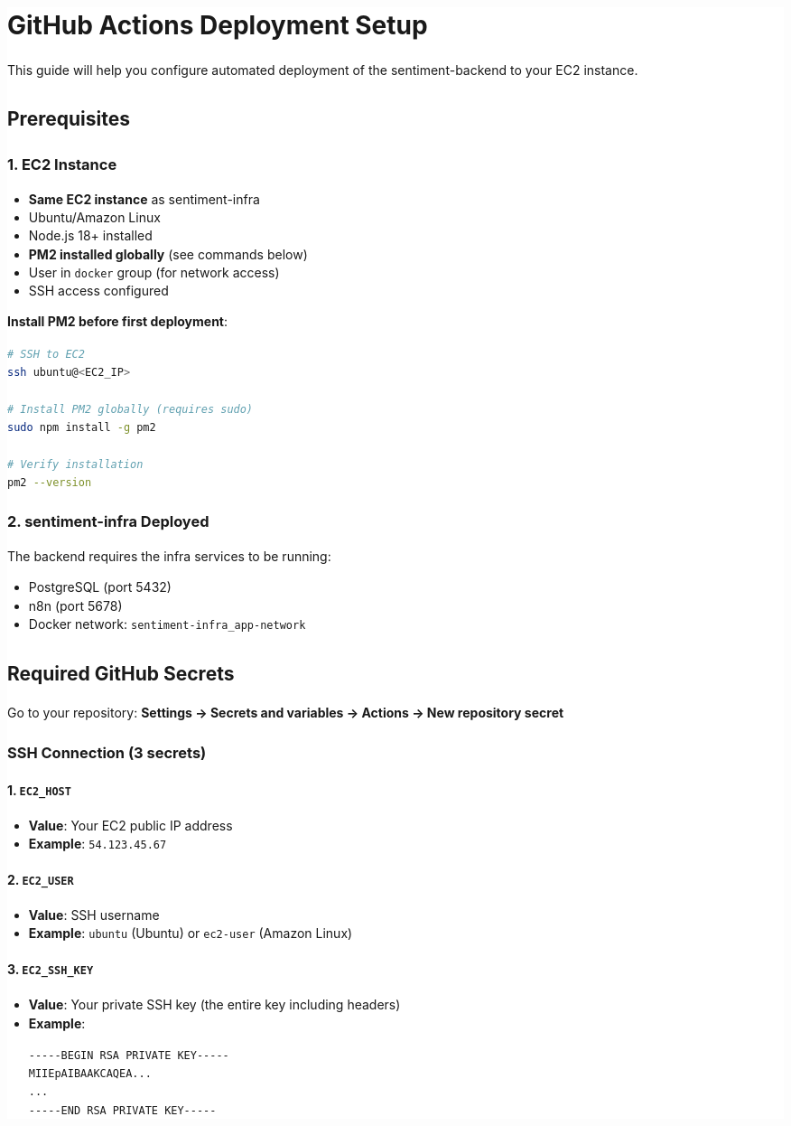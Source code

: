# GitHub Actions Deployment Setup

This guide will help you configure automated deployment of the sentiment-backend to your EC2 instance.

## Prerequisites

### 1. EC2 Instance
- **Same EC2 instance** as sentiment-infra
- Ubuntu/Amazon Linux
- Node.js 18+ installed
- **PM2 installed globally** (see commands below)
- User in `docker` group (for network access)
- SSH access configured

**Install PM2 before first deployment**:
```bash
# SSH to EC2
ssh ubuntu@<EC2_IP>

# Install PM2 globally (requires sudo)
sudo npm install -g pm2

# Verify installation
pm2 --version
```

### 2. sentiment-infra Deployed
The backend requires the infra services to be running:
- PostgreSQL (port 5432)
- n8n (port 5678)
- Docker network: `sentiment-infra_app-network`

## Required GitHub Secrets

Go to your repository: **Settings → Secrets and variables → Actions → New repository secret**

### SSH Connection (3 secrets)

#### 1. `EC2_HOST`
- **Value**: Your EC2 public IP address
- **Example**: `54.123.45.67`

#### 2. `EC2_USER`
- **Value**: SSH username
- **Example**: `ubuntu` (Ubuntu) or `ec2-user` (Amazon Linux)

#### 3. `EC2_SSH_KEY`
- **Value**: Your private SSH key (the entire key including headers)
- **Example**:
  ```
  -----BEGIN RSA PRIVATE KEY-----
  MIIEpAIBAAKCAQEA...
  ...
  -----END RSA PRIVATE KEY-----
  ```
